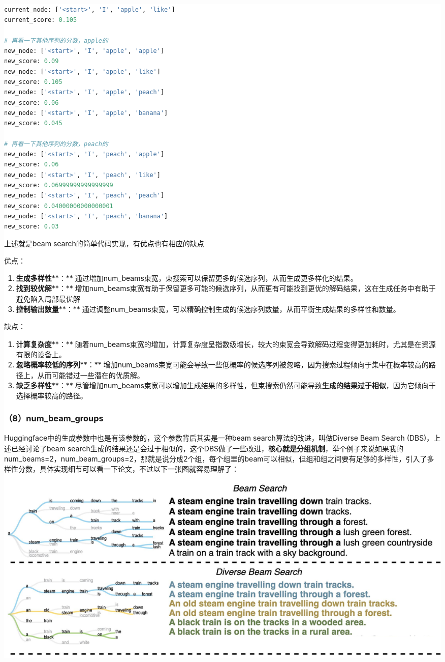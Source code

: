 ```python
current_node: ['<start>', 'I', 'apple', 'like']
current_score: 0.105

# 再看一下其他序列的分数，apple的
new_node: ['<start>', 'I', 'apple', 'apple']
new_score: 0.09
new_node: ['<start>', 'I', 'apple', 'like']
new_score: 0.105
new_node: ['<start>', 'I', 'apple', 'peach']
new_score: 0.06
new_node: ['<start>', 'I', 'apple', 'banana']
new_score: 0.045

# 再看一下其他序列的分数，peach的
new_node: ['<start>', 'I', 'peach', 'apple']
new_score: 0.06
new_node: ['<start>', 'I', 'peach', 'like']
new_score: 0.06999999999999999
new_node: ['<start>', 'I', 'peach', 'peach']
new_score: 0.04000000000000001
new_node: ['<start>', 'I', 'peach', 'banana']
new_score: 0.03
```

上述就是beam search的简单代码实现，有优点也有相应的缺点

优点：

1. **生成多样性**\*\*：\*\*  通过增加num\_beams束宽，束搜索可以保留更多的候选序列，从而生成更多样化的结果。
2. **找到较优解**\*\*：\*\*  增加num\_beams束宽有助于保留更多可能的候选序列，从而更有可能找到更优的解码结果，这在生成任务中有助于避免陷入局部最优解
3. **控制输出数量**\*\*：\*\*  通过调整num\_beams束宽，可以精确控制生成的候选序列数量，从而平衡生成结果的多样性和数量。

缺点：

1. **计算复杂度**\*\*：\*\*  随着num\_beams束宽的增加，计算复杂度呈指数级增长，较大的束宽会导致解码过程变得更加耗时，尤其是在资源有限的设备上。
2. **忽略概率较低的序列**\*\*：\*\*  增加num\_beams束宽可能会导致一些低概率的候选序列被忽略，因为搜索过程倾向于集中在概率较高的路径上，从而可能错过一些潜在的优质解。
3. **缺乏多样性**\*\*：\*\*  尽管增加num\_beams束宽可以增加生成结果的多样性，但束搜索仍然可能导致**生成的结果过于相似**，因为它倾向于选择概率较高的路径。

### （8）num\_beam\_groups

Huggingface中的生成参数中也是有该参数的，这个参数背后其实是一种beam search算法的改进，叫做Diverse Beam Search (DBS)，上述已经讨论了beam search生成的结果还是会过于相似的，这个DBS做了一些改进，**核心就是分组机制**，举个例子来说如果我的num\_beams=2，num\_beam\_groups=2，那就是说分成2个组，每个组里的beam可以相似，但组和组之间要有足够的多样性，引入了多样性分数，具体实现细节可以看一下论文，不过以下一张图就容易理解了：

![](image/image_w13y9FgYsi.png)
